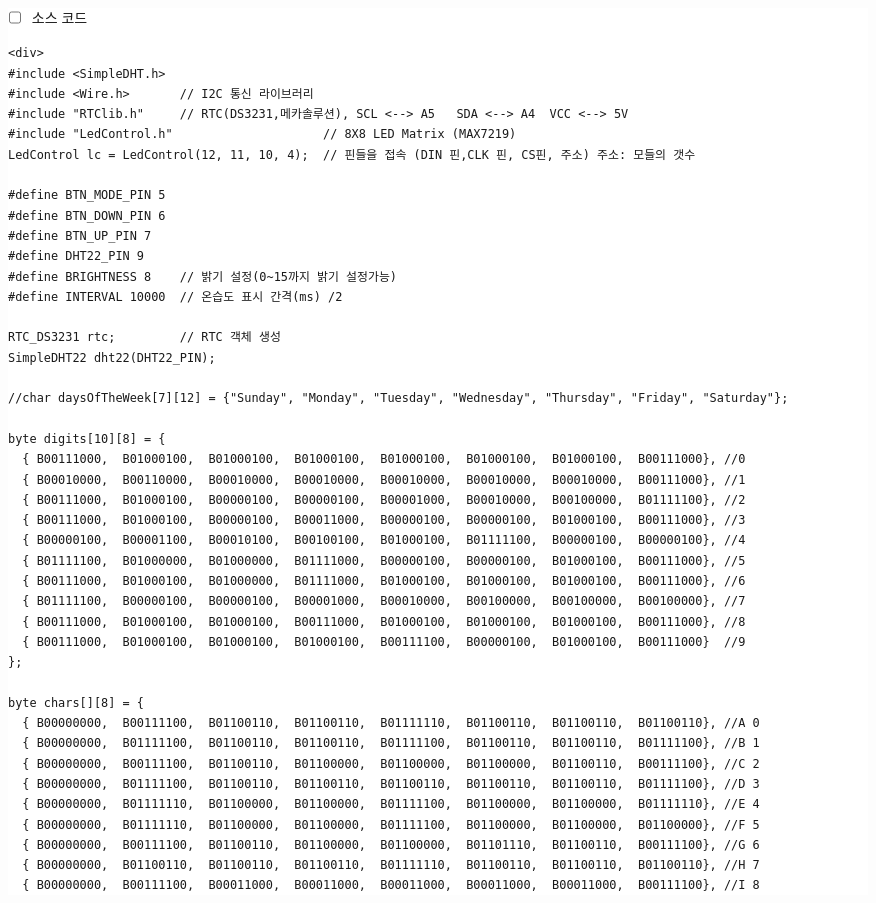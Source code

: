 - [ ] 소스 코드
~~~
<div>
#include <SimpleDHT.h>
#include <Wire.h>       // I2C 통신 라이브러리
#include "RTClib.h"     // RTC(DS3231,메카솔루션), SCL <--> A5   SDA <--> A4  VCC <--> 5V
#include "LedControl.h"                     // 8X8 LED Matrix (MAX7219)
LedControl lc = LedControl(12, 11, 10, 4);  // 핀들을 접속 (DIN 핀,CLK 핀, CS핀, 주소) 주소: 모들의 갯수

#define BTN_MODE_PIN 5
#define BTN_DOWN_PIN 6
#define BTN_UP_PIN 7
#define DHT22_PIN 9
#define BRIGHTNESS 8    // 밝기 설정(0~15까지 밝기 설정가능)
#define INTERVAL 10000  // 온습도 표시 간격(ms) /2

RTC_DS3231 rtc;         // RTC 객체 생성
SimpleDHT22 dht22(DHT22_PIN);

//char daysOfTheWeek[7][12] = {"Sunday", "Monday", "Tuesday", "Wednesday", "Thursday", "Friday", "Saturday"};

byte digits[10][8] = {
  { B00111000,  B01000100,  B01000100,  B01000100,  B01000100,  B01000100,  B01000100,  B00111000}, //0
  { B00010000,  B00110000,  B00010000,  B00010000,  B00010000,  B00010000,  B00010000,  B00111000}, //1
  { B00111000,  B01000100,  B00000100,  B00000100,  B00001000,  B00010000,  B00100000,  B01111100}, //2
  { B00111000,  B01000100,  B00000100,  B00011000,  B00000100,  B00000100,  B01000100,  B00111000}, //3
  { B00000100,  B00001100,  B00010100,  B00100100,  B01000100,  B01111100,  B00000100,  B00000100}, //4
  { B01111100,  B01000000,  B01000000,  B01111000,  B00000100,  B00000100,  B01000100,  B00111000}, //5
  { B00111000,  B01000100,  B01000000,  B01111000,  B01000100,  B01000100,  B01000100,  B00111000}, //6
  { B01111100,  B00000100,  B00000100,  B00001000,  B00010000,  B00100000,  B00100000,  B00100000}, //7
  { B00111000,  B01000100,  B01000100,  B00111000,  B01000100,  B01000100,  B01000100,  B00111000}, //8
  { B00111000,  B01000100,  B01000100,  B01000100,  B00111100,  B00000100,  B01000100,  B00111000}  //9
};

byte chars[][8] = {
  { B00000000,  B00111100,  B01100110,  B01100110,  B01111110,  B01100110,  B01100110,  B01100110}, //A 0
  { B00000000,  B01111100,  B01100110,  B01100110,  B01111100,  B01100110,  B01100110,  B01111100}, //B 1
  { B00000000,  B00111100,  B01100110,  B01100000,  B01100000,  B01100000,  B01100110,  B00111100}, //C 2
  { B00000000,  B01111100,  B01100110,  B01100110,  B01100110,  B01100110,  B01100110,  B01111100}, //D 3
  { B00000000,  B01111110,  B01100000,  B01100000,  B01111100,  B01100000,  B01100000,  B01111110}, //E 4
  { B00000000,  B01111110,  B01100000,  B01100000,  B01111100,  B01100000,  B01100000,  B01100000}, //F 5
  { B00000000,  B00111100,  B01100110,  B01100000,  B01100000,  B01101110,  B01100110,  B00111100}, //G 6
  { B00000000,  B01100110,  B01100110,  B01100110,  B01111110,  B01100110,  B01100110,  B01100110}, //H 7
  { B00000000,  B00111100,  B00011000,  B00011000,  B00011000,  B00011000,  B00011000,  B00111100}, //I 8
~~~